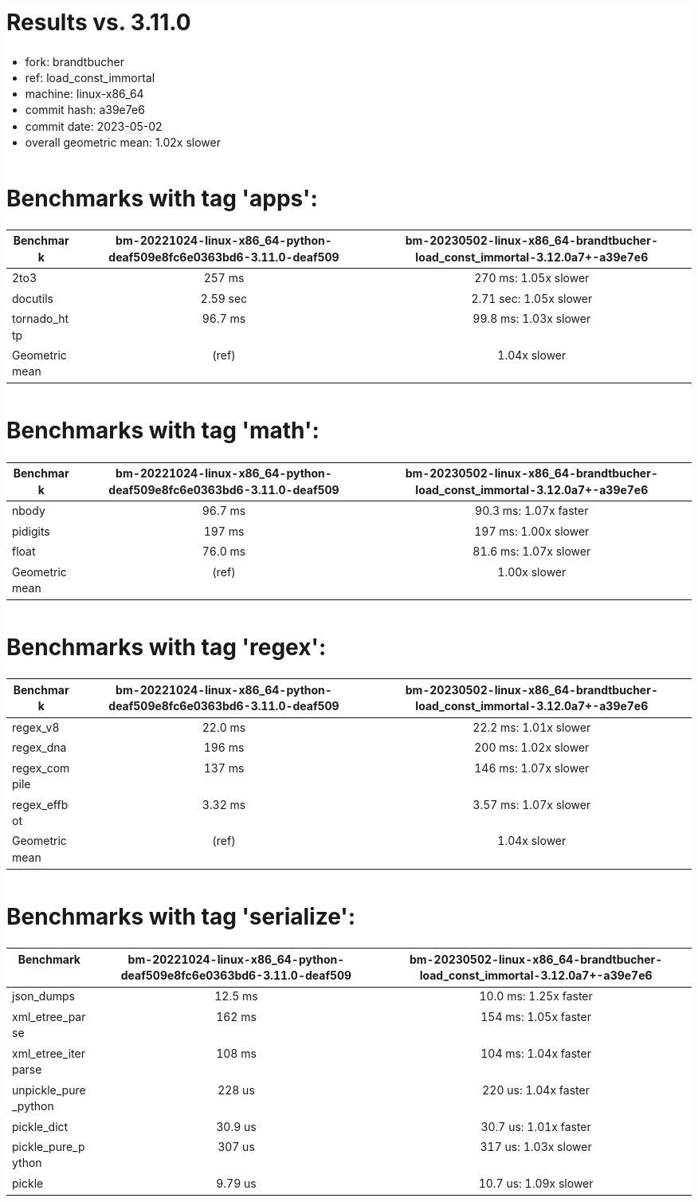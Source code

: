 
# Results vs. 3.11.0

- fork: brandtbucher
- ref: load_const_immortal
- machine: linux-x86_64
- commit hash: a39e7e6
- commit date: 2023-05-02
- overall geometric mean: 1.02x slower

Benchmarks with tag 'apps':
===========================

| Benchmark      | bm-20221024-linux-x86_64-python-deaf509e8fc6e0363bd6-3.11.0-deaf509 | bm-20230502-linux-x86_64-brandtbucher-load_const_immortal-3.12.0a7+-a39e7e6 |
|----------------|:-------------------------------------------------------------------:|:---------------------------------------------------------------------------:|
| 2to3           | 257 ms                                                              | 270 ms: 1.05x slower                                                        |
| docutils       | 2.59 sec                                                            | 2.71 sec: 1.05x slower                                                      |
| tornado_http   | 96.7 ms                                                             | 99.8 ms: 1.03x slower                                                       |
| Geometric mean | (ref)                                                               | 1.04x slower                                                                |

Benchmarks with tag 'math':
===========================

| Benchmark      | bm-20221024-linux-x86_64-python-deaf509e8fc6e0363bd6-3.11.0-deaf509 | bm-20230502-linux-x86_64-brandtbucher-load_const_immortal-3.12.0a7+-a39e7e6 |
|----------------|:-------------------------------------------------------------------:|:---------------------------------------------------------------------------:|
| nbody          | 96.7 ms                                                             | 90.3 ms: 1.07x faster                                                       |
| pidigits       | 197 ms                                                              | 197 ms: 1.00x slower                                                        |
| float          | 76.0 ms                                                             | 81.6 ms: 1.07x slower                                                       |
| Geometric mean | (ref)                                                               | 1.00x slower                                                                |

Benchmarks with tag 'regex':
============================

| Benchmark      | bm-20221024-linux-x86_64-python-deaf509e8fc6e0363bd6-3.11.0-deaf509 | bm-20230502-linux-x86_64-brandtbucher-load_const_immortal-3.12.0a7+-a39e7e6 |
|----------------|:-------------------------------------------------------------------:|:---------------------------------------------------------------------------:|
| regex_v8       | 22.0 ms                                                             | 22.2 ms: 1.01x slower                                                       |
| regex_dna      | 196 ms                                                              | 200 ms: 1.02x slower                                                        |
| regex_compile  | 137 ms                                                              | 146 ms: 1.07x slower                                                        |
| regex_effbot   | 3.32 ms                                                             | 3.57 ms: 1.07x slower                                                       |
| Geometric mean | (ref)                                                               | 1.04x slower                                                                |

Benchmarks with tag 'serialize':
================================

| Benchmark            | bm-20221024-linux-x86_64-python-deaf509e8fc6e0363bd6-3.11.0-deaf509 | bm-20230502-linux-x86_64-brandtbucher-load_const_immortal-3.12.0a7+-a39e7e6 |
|----------------------|:-------------------------------------------------------------------:|:---------------------------------------------------------------------------:|
| json_dumps           | 12.5 ms                                                             | 10.0 ms: 1.25x faster                                                       |
| xml_etree_parse      | 162 ms                                                              | 154 ms: 1.05x faster                                                        |
| xml_etree_iterparse  | 108 ms                                                              | 104 ms: 1.04x faster                                                        |
| unpickle_pure_python | 228 us                                                              | 220 us: 1.04x faster                                                        |
| pickle_dict          | 30.9 us                                                             | 30.7 us: 1.01x faster                                                       |
| pickle_pure_python   | 307 us                                                              | 317 us: 1.03x slower                                                        |
| pickle               | 9.79 us                                                             | 10.7 us: 1.09x slower                                                       |